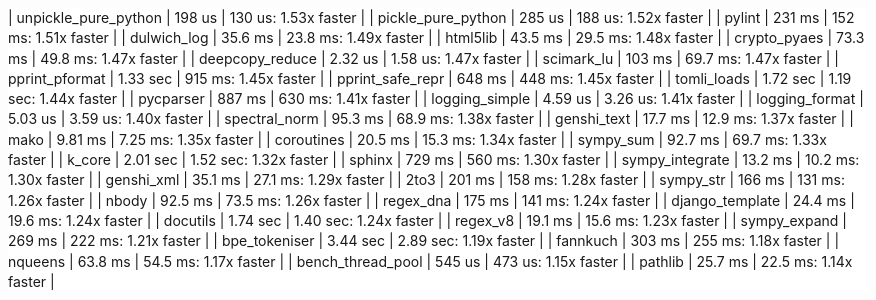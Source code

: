 | unpickle_pure_python          | 198 us                                                 | 130 us: 1.53x faster                                                  |
| pickle_pure_python            | 285 us                                                 | 188 us: 1.52x faster                                                  |
| pylint                        | 231 ms                                                 | 152 ms: 1.51x faster                                                  |
| dulwich_log                   | 35.6 ms                                                | 23.8 ms: 1.49x faster                                                 |
| html5lib                      | 43.5 ms                                                | 29.5 ms: 1.48x faster                                                 |
| crypto_pyaes                  | 73.3 ms                                                | 49.8 ms: 1.47x faster                                                 |
| deepcopy_reduce               | 2.32 us                                                | 1.58 us: 1.47x faster                                                 |
| scimark_lu                    | 103 ms                                                 | 69.7 ms: 1.47x faster                                                 |
| pprint_pformat                | 1.33 sec                                               | 915 ms: 1.45x faster                                                  |
| pprint_safe_repr              | 648 ms                                                 | 448 ms: 1.45x faster                                                  |
| tomli_loads                   | 1.72 sec                                               | 1.19 sec: 1.44x faster                                                |
| pycparser                     | 887 ms                                                 | 630 ms: 1.41x faster                                                  |
| logging_simple                | 4.59 us                                                | 3.26 us: 1.41x faster                                                 |
| logging_format                | 5.03 us                                                | 3.59 us: 1.40x faster                                                 |
| spectral_norm                 | 95.3 ms                                                | 68.9 ms: 1.38x faster                                                 |
| genshi_text                   | 17.7 ms                                                | 12.9 ms: 1.37x faster                                                 |
| mako                          | 9.81 ms                                                | 7.25 ms: 1.35x faster                                                 |
| coroutines                    | 20.5 ms                                                | 15.3 ms: 1.34x faster                                                 |
| sympy_sum                     | 92.7 ms                                                | 69.7 ms: 1.33x faster                                                 |
| k_core                        | 2.01 sec                                               | 1.52 sec: 1.32x faster                                                |
| sphinx                        | 729 ms                                                 | 560 ms: 1.30x faster                                                  |
| sympy_integrate               | 13.2 ms                                                | 10.2 ms: 1.30x faster                                                 |
| genshi_xml                    | 35.1 ms                                                | 27.1 ms: 1.29x faster                                                 |
| 2to3                          | 201 ms                                                 | 158 ms: 1.28x faster                                                  |
| sympy_str                     | 166 ms                                                 | 131 ms: 1.26x faster                                                  |
| nbody                         | 92.5 ms                                                | 73.5 ms: 1.26x faster                                                 |
| regex_dna                     | 175 ms                                                 | 141 ms: 1.24x faster                                                  |
| django_template               | 24.4 ms                                                | 19.6 ms: 1.24x faster                                                 |
| docutils                      | 1.74 sec                                               | 1.40 sec: 1.24x faster                                                |
| regex_v8                      | 19.1 ms                                                | 15.6 ms: 1.23x faster                                                 |
| sympy_expand                  | 269 ms                                                 | 222 ms: 1.21x faster                                                  |
| bpe_tokeniser                 | 3.44 sec                                               | 2.89 sec: 1.19x faster                                                |
| fannkuch                      | 303 ms                                                 | 255 ms: 1.18x faster                                                  |
| nqueens                       | 63.8 ms                                                | 54.5 ms: 1.17x faster                                                 |
| bench_thread_pool             | 545 us                                                 | 473 us: 1.15x faster                                                  |
| pathlib                       | 25.7 ms                                                | 22.5 ms: 1.14x faster                                                 |